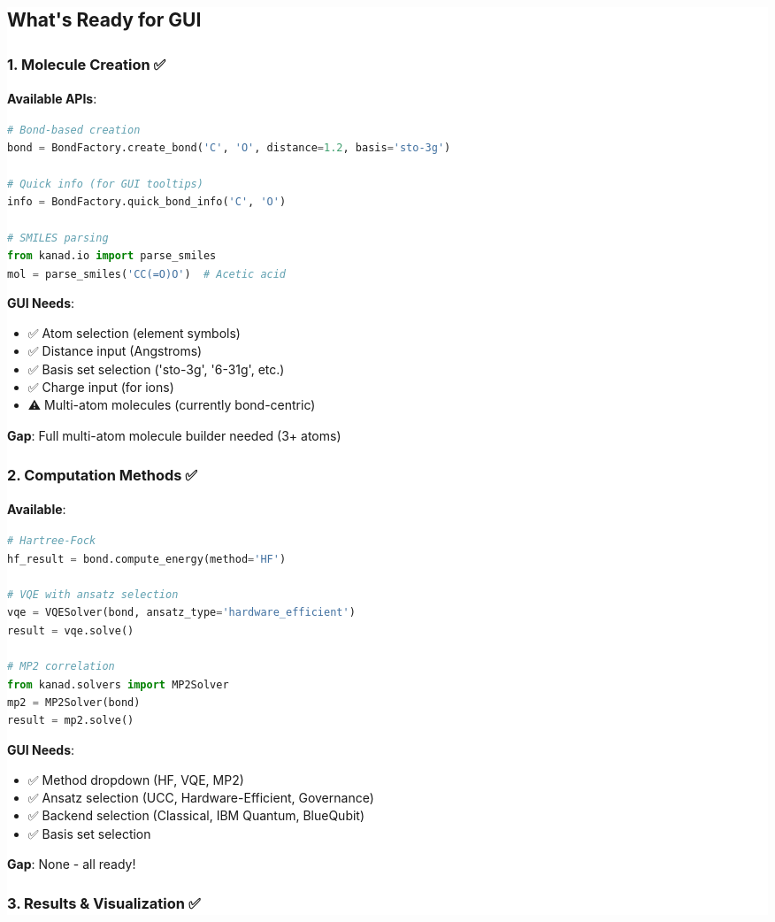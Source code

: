 
## What's Ready for GUI

### 1. **Molecule Creation** ✅

**Available APIs**:
```python
# Bond-based creation
bond = BondFactory.create_bond('C', 'O', distance=1.2, basis='sto-3g')

# Quick info (for GUI tooltips)
info = BondFactory.quick_bond_info('C', 'O')

# SMILES parsing
from kanad.io import parse_smiles
mol = parse_smiles('CC(=O)O')  # Acetic acid
```

**GUI Needs**:
- ✅ Atom selection (element symbols)
- ✅ Distance input (Angstroms)
- ✅ Basis set selection ('sto-3g', '6-31g', etc.)
- ✅ Charge input (for ions)
- ⚠️ Multi-atom molecules (currently bond-centric)

**Gap**: Full multi-atom molecule builder needed (3+ atoms)

### 2. **Computation Methods** ✅

**Available**:
```python
# Hartree-Fock
hf_result = bond.compute_energy(method='HF')

# VQE with ansatz selection
vqe = VQESolver(bond, ansatz_type='hardware_efficient')
result = vqe.solve()

# MP2 correlation
from kanad.solvers import MP2Solver
mp2 = MP2Solver(bond)
result = mp2.solve()
```

**GUI Needs**:
- ✅ Method dropdown (HF, VQE, MP2)
- ✅ Ansatz selection (UCC, Hardware-Efficient, Governance)
- ✅ Backend selection (Classical, IBM Quantum, BlueQubit)
- ✅ Basis set selection

**Gap**: None - all ready!

### 3. **Results & Visualization** ✅
